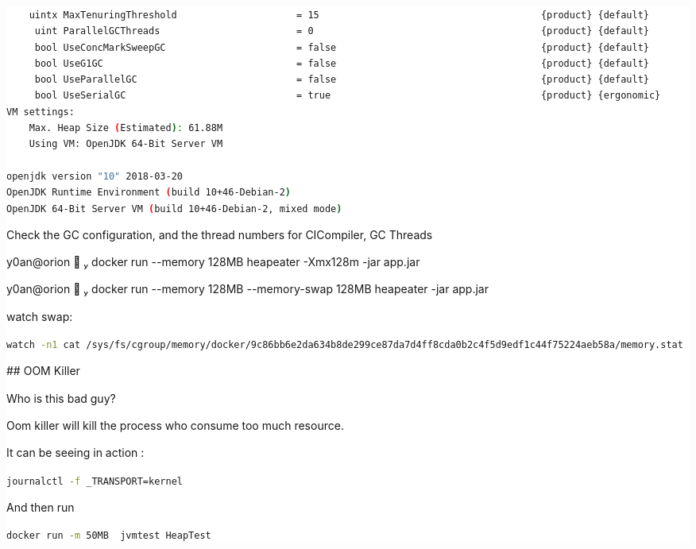 ```bash
    uintx MaxTenuringThreshold                     = 15                                       {product} {default}
     uint ParallelGCThreads                        = 0                                        {product} {default}
     bool UseConcMarkSweepGC                       = false                                    {product} {default}
     bool UseG1GC                                  = false                                    {product} {default}
     bool UseParallelGC                            = false                                    {product} {default}
     bool UseSerialGC                              = true                                     {product} {ergonomic}
VM settings:
    Max. Heap Size (Estimated): 61.88M
    Using VM: OpenJDK 64-Bit Server VM

openjdk version "10" 2018-03-20
OpenJDK Runtime Environment (build 10+46-Debian-2)
OpenJDK 64-Bit Server VM (build 10+46-Debian-2, mixed mode)
```







Check the GC configuration, and the thread numbers for CICompiler, GC Threads

 y0an@orion   docker run  --memory 128MB heapeater -Xmx128m -jar app.jar

 y0an@orion   docker run  --memory 128MB --memory-swap 128MB heapeater -jar app.jar
 


watch swap:

```bash
watch -n1 cat /sys/fs/cgroup/memory/docker/9c86bb6e2da634b8de299ce87da7d4ff8cda0b2c4f5d9edf1c44f75224aeb58a/memory.stat 
```



## OOM Killer

Who is this bad guy?

Oom killer will kill the process who consume too much resource. 

It can be seeing in action :
```bash
journalctl -f _TRANSPORT=kernel
```

And then run
```bash
docker run -m 50MB  jvmtest HeapTest
```
